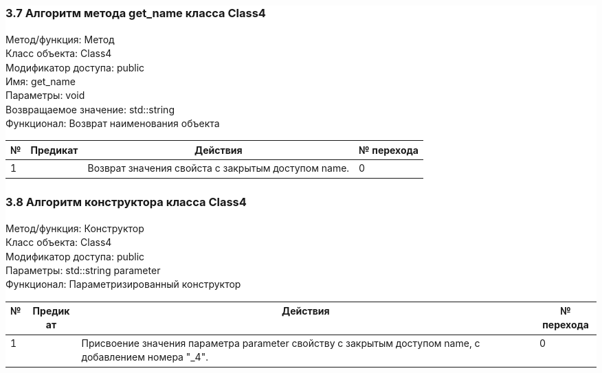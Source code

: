 ### 3.7 Алгоритм метода get_name класса Class4
Метод/функция: Метод  
Класс объекта: Class4  
Модификатор доступа: public  
Имя: get_name  
Параметры: void  
Возвращаемое значение: std::string  
Функционал: Возврат наименования объекта  
<table>
    <thead>
        <tr>
            <th>№</th>
            <th>Предикат</th>
            <th>Действия</th>
            <th>№ перехода</th>
        </tr>
    </thead>
    <tbody>
        <tr>
            <td>1</td>
            <td></td>
            <td>Возврат значения свойста с закрытым доступом name.</td>
            <td>0</td>
        </tr>
    </tbody>
</table>

### 3.8 Алгоритм конструктора класса Class4
Метод/функция: Конструктор  
Класс объекта: Class4  
Модификатор доступа: public  
Параметры: std::string parameter  
Функционал: Параметризированный конструктор  
<table>
    <thead>
        <tr>
            <th>№</th>
            <th>Предикат</th>
            <th>Действия</th>
            <th>№ перехода</th>
        </tr>
    </thead>
    <tbody>
        <tr>
            <td>1</td>
            <td></td>
            <td>Присвоение значения параметра parameter свойству с закрытым доступом name, с добавлением номера "_4".</td>
            <td>0</td>
        </tr>
    </tbody>
</table>
